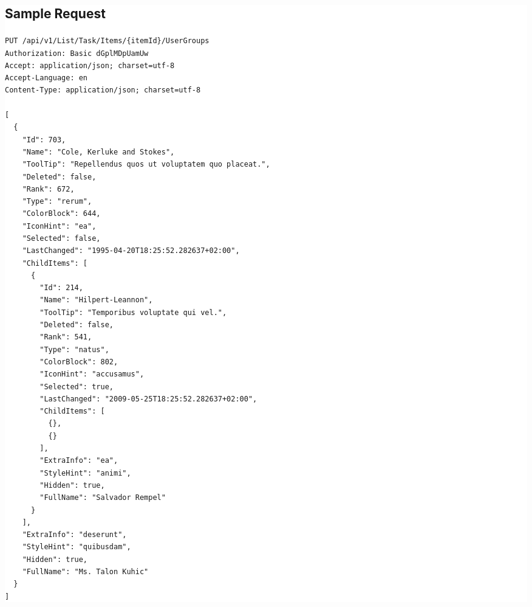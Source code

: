## Sample Request

```http!
PUT /api/v1/List/Task/Items/{itemId}/UserGroups
Authorization: Basic dGplMDpUamUw
Accept: application/json; charset=utf-8
Accept-Language: en
Content-Type: application/json; charset=utf-8

[
  {
    "Id": 703,
    "Name": "Cole, Kerluke and Stokes",
    "ToolTip": "Repellendus quos ut voluptatem quo placeat.",
    "Deleted": false,
    "Rank": 672,
    "Type": "rerum",
    "ColorBlock": 644,
    "IconHint": "ea",
    "Selected": false,
    "LastChanged": "1995-04-20T18:25:52.282637+02:00",
    "ChildItems": [
      {
        "Id": 214,
        "Name": "Hilpert-Leannon",
        "ToolTip": "Temporibus voluptate qui vel.",
        "Deleted": false,
        "Rank": 541,
        "Type": "natus",
        "ColorBlock": 802,
        "IconHint": "accusamus",
        "Selected": true,
        "LastChanged": "2009-05-25T18:25:52.282637+02:00",
        "ChildItems": [
          {},
          {}
        ],
        "ExtraInfo": "ea",
        "StyleHint": "animi",
        "Hidden": true,
        "FullName": "Salvador Rempel"
      }
    ],
    "ExtraInfo": "deserunt",
    "StyleHint": "quibusdam",
    "Hidden": true,
    "FullName": "Ms. Talon Kuhic"
  }
]
```
